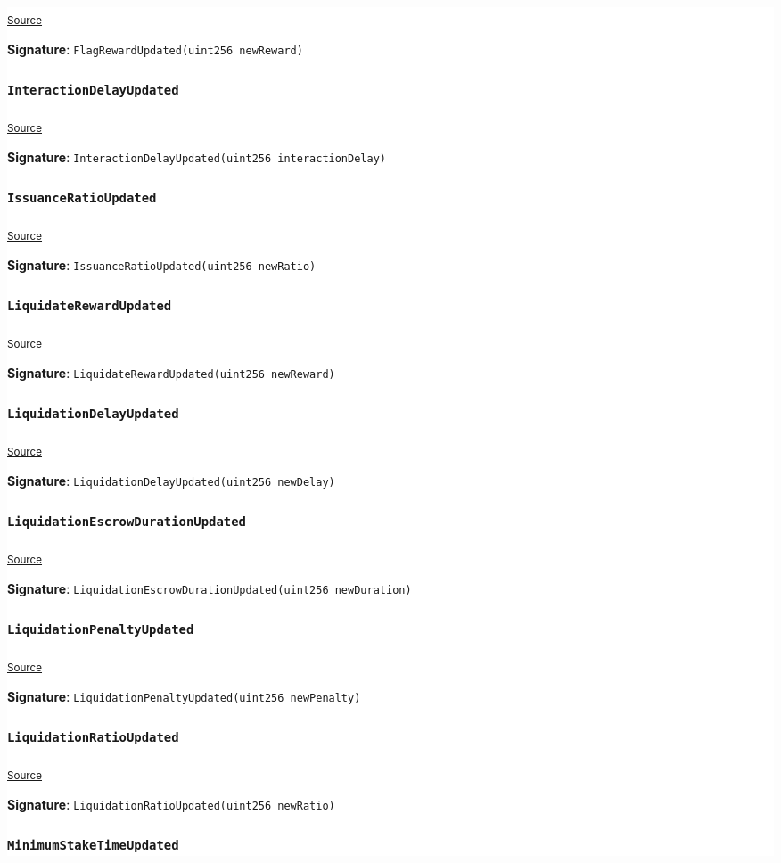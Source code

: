<sub>[Source](https://github.com/Synthetixio/synthetix/tree/v2.92.1/contracts/SystemSettings.sol#L546)</sub>

**Signature**: `FlagRewardUpdated(uint256 newReward)`

### `InteractionDelayUpdated`

<sub>[Source](https://github.com/Synthetixio/synthetix/tree/v2.92.1/contracts/SystemSettings.sol#L565)</sub>

**Signature**: `InteractionDelayUpdated(uint256 interactionDelay)`

### `IssuanceRatioUpdated`

<sub>[Source](https://github.com/Synthetixio/synthetix/tree/v2.92.1/contracts/SystemSettings.sol#L534)</sub>

**Signature**: `IssuanceRatioUpdated(uint256 newRatio)`

### `LiquidateRewardUpdated`

<sub>[Source](https://github.com/Synthetixio/synthetix/tree/v2.92.1/contracts/SystemSettings.sol#L547)</sub>

**Signature**: `LiquidateRewardUpdated(uint256 newReward)`

### `LiquidationDelayUpdated`

<sub>[Source](https://github.com/Synthetixio/synthetix/tree/v2.92.1/contracts/SystemSettings.sol#L540)</sub>

**Signature**: `LiquidationDelayUpdated(uint256 newDelay)`

### `LiquidationEscrowDurationUpdated`

<sub>[Source](https://github.com/Synthetixio/synthetix/tree/v2.92.1/contracts/SystemSettings.sol#L542)</sub>

**Signature**: `LiquidationEscrowDurationUpdated(uint256 newDuration)`

### `LiquidationPenaltyUpdated`

<sub>[Source](https://github.com/Synthetixio/synthetix/tree/v2.92.1/contracts/SystemSettings.sol#L543)</sub>

**Signature**: `LiquidationPenaltyUpdated(uint256 newPenalty)`

### `LiquidationRatioUpdated`

<sub>[Source](https://github.com/Synthetixio/synthetix/tree/v2.92.1/contracts/SystemSettings.sol#L541)</sub>

**Signature**: `LiquidationRatioUpdated(uint256 newRatio)`

### `MinimumStakeTimeUpdated`
